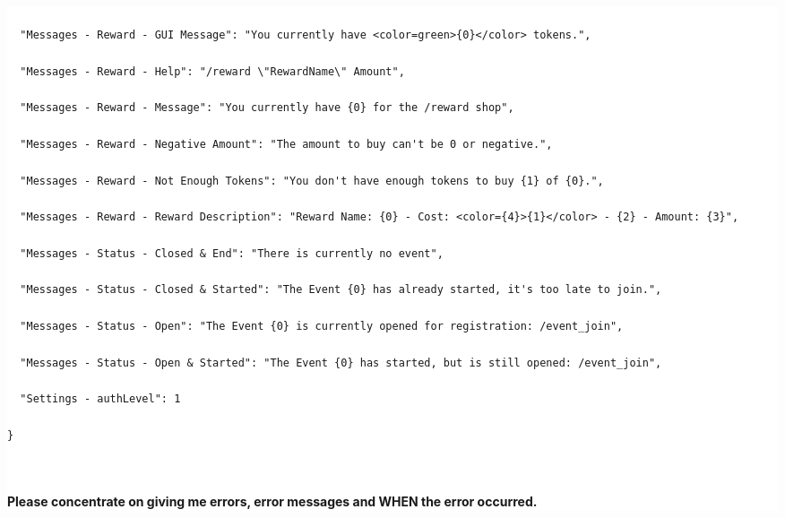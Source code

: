 ````

  "Messages - Reward - GUI Message": "You currently have <color=green>{0}</color> tokens.",

  "Messages - Reward - Help": "/reward \"RewardName\" Amount",

  "Messages - Reward - Message": "You currently have {0} for the /reward shop",

  "Messages - Reward - Negative Amount": "The amount to buy can't be 0 or negative.",

  "Messages - Reward - Not Enough Tokens": "You don't have enough tokens to buy {1} of {0}.",

  "Messages - Reward - Reward Description": "Reward Name: {0} - Cost: <color={4}>{1}</color> - {2} - Amount: {3}",

  "Messages - Status - Closed & End": "There is currently no event",

  "Messages - Status - Closed & Started": "The Event {0} has already started, it's too late to join.",

  "Messages - Status - Open": "The Event {0} is currently opened for registration: /event_join",

  "Messages - Status - Open & Started": "The Event {0} has started, but is still opened: /event_join",

  "Settings - authLevel": 1

}

 
````


**Please concentrate on giving me errors, error messages and WHEN the error occurred.**